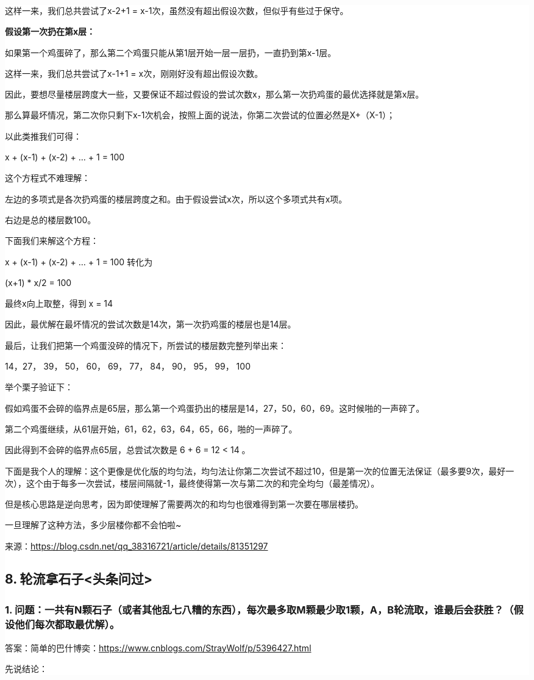   这样一来，我们总共尝试了x-2+1 = x-1次，虽然没有超出假设次数，但似乎有些过于保守。 

  **假设第一次扔在第x层：**  

  如果第一个鸡蛋碎了，那么第二个鸡蛋只能从第1层开始一层一层扔，一直扔到第x-1层。 

  这样一来，我们总共尝试了x-1+1 = x次，刚刚好没有超出假设次数。 

  因此，要想尽量楼层跨度大一些，又要保证不超过假设的尝试次数x，那么第一次扔鸡蛋的最优选择就是第x层。 

  那么算最坏情况，第二次你只剩下x-1次机会，按照上面的说法，你第二次尝试的位置必然是X+（X-1）； 

  以此类推我们可得： 

  x + (x-1) + (x-2) + ... + 1 = 100 

  这个方程式不难理解： 

  左边的多项式是各次扔鸡蛋的楼层跨度之和。由于假设尝试x次，所以这个多项式共有x项。 

  右边是总的楼层数100。 

  下面我们来解这个方程： 

  x + (x-1) + (x-2) + ... + 1 = 100 转化为 

  (x+1) * x/2 = 100 

  最终x向上取整，得到 x = 14 

  因此，最优解在最坏情况的尝试次数是14次，第一次扔鸡蛋的楼层也是14层。 

  最后，让我们把第一个鸡蛋没碎的情况下，所尝试的楼层数完整列举出来： 

  14，27， 39， 50， 60， 69， 77， 84， 90， 95， 99， 100 

  举个栗子验证下： 

  假如鸡蛋不会碎的临界点是65层，那么第一个鸡蛋扔出的楼层是14，27，50，60，69。这时候啪的一声碎了。 

  第二个鸡蛋继续，从61层开始，61，62，63，64，65，66，啪的一声碎了。 

  因此得到不会碎的临界点65层，总尝试次数是 6 + 6 = 12 < 14 。 

 

  下面是我个人的理解：这个更像是优化版的均匀法，均匀法让你第二次尝试不超过10，但是第一次的位置无法保证（最多要9次，最好一次），这个由于每多一次尝试，楼层间隔就-1，最终使得第一次与第二次的和完全均匀（最差情况）。 

  但是核心思路是逆向思考，因为即使理解了需要两次的和均匀也很难得到第一次要在哪层楼扔。 

  一旦理解了这种方法，多少层楼你都不会怕啦~ 

  来源：https://blog.csdn.net/qq_38316721/article/details/81351297  

##   **8. 轮流拿石子<头条问过>**  

### 1. 问题：一共有N颗石子（或者其他乱七八糟的东西），每次最多取M颗最少取1颗，A，B轮流取，谁最后会获胜？（假设他们每次都取最优解）。 

  答案：简单的巴什博奕：https://www.cnblogs.com/StrayWolf/p/5396427.html  

先说结论：
